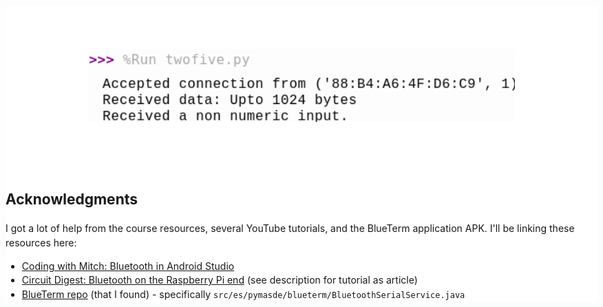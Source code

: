 </div>
<div style="text-align:center; padding: 5%">
    <img src="img/python-output-blueberry-pi.png" alt="python-output-blueberry-pi" width="80%"
        style="padding:20px; display:inline-block">
</div>

## Acknowledgments

I got a lot of help from the course resources, several YouTube tutorials, and the BlueTerm application
APK. I'll be linking these resources here:

- [Coding with Mitch: Bluetooth in Android
Studio](https://www.youtube.com/watch?v=y8R2C86BIUc&list=PLgCYzUzKIBE8KHMzpp6JITZ2JxTgWqDH2)
- [Circuit Digest: Bluetooth on the Raspberry Pi
end](https://circuitdigest.com/microcontroller-projects/controlling-raspberry-pi-gpio-using-android-app-over-bluetooth)
(see description for tutorial as article)
- [BlueTerm repo](https://github.com/johnhowe/BlueTerm) (that I found) - specifically
`src/es/pymasde/blueterm/BluetoothSerialService.java`